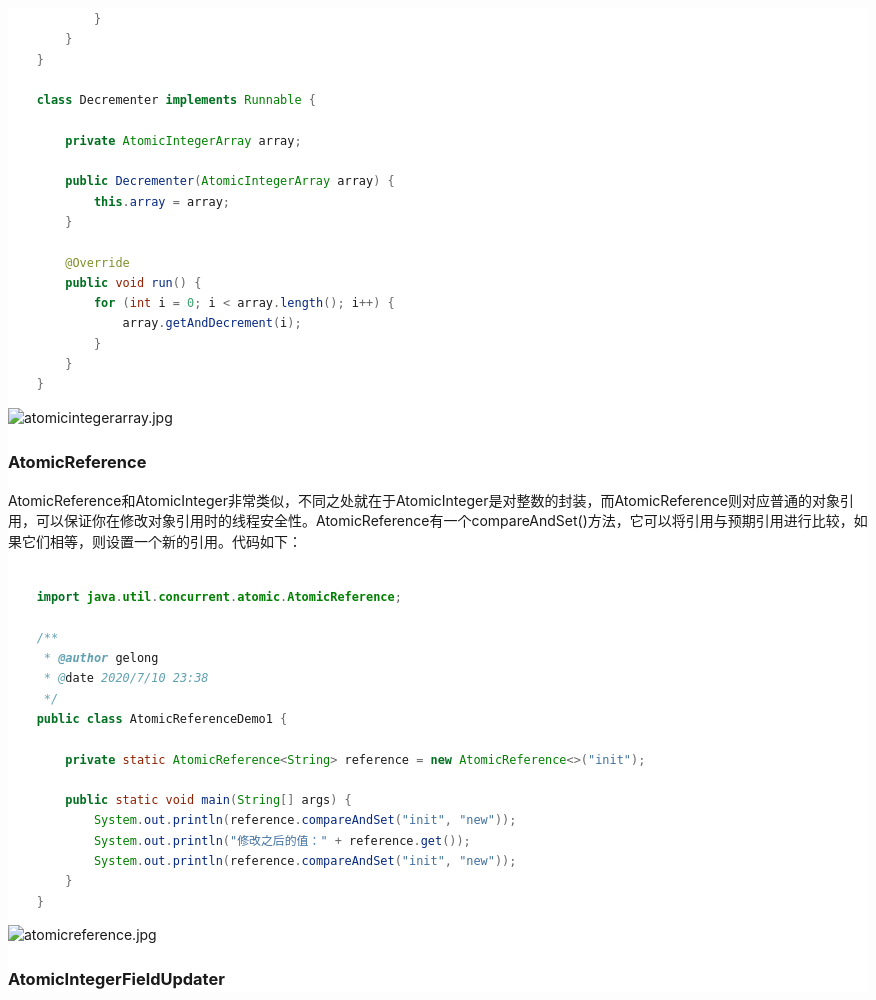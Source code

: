 ```java
	        }
	    }
	}
	
	class Decrementer implements Runnable {
	
	    private AtomicIntegerArray array;
	
	    public Decrementer(AtomicIntegerArray array) {
	        this.array = array;
	    }
	
	    @Override
	    public void run() {
	        for (int i = 0; i < array.length(); i++) {
	            array.getAndDecrement(i);
	        }
	    }
	}
```

![atomicintegerarray.jpg](http://ww1.sinaimg.cn/large/b1bbb565gy1ggmam35nwnj20gw0750su.jpg)

### AtomicReference ###

AtomicReference和AtomicInteger非常类似，不同之处就在于AtomicInteger是对整数的封装，而AtomicReference则对应普通的对象引用，可以保证你在修改对象引用时的线程安全性。AtomicReference有一个compareAndSet()方法，它可以将引用与预期引用进行比较，如果它们相等，则设置一个新的引用。代码如下：

```java

	import java.util.concurrent.atomic.AtomicReference;
	
	/**
	 * @author gelong
	 * @date 2020/7/10 23:38
	 */
	public class AtomicReferenceDemo1 {
	
	    private static AtomicReference<String> reference = new AtomicReference<>("init");
	
	    public static void main(String[] args) {
	        System.out.println(reference.compareAndSet("init", "new"));
	        System.out.println("修改之后的值：" + reference.get());
	        System.out.println(reference.compareAndSet("init", "new"));
	    }
	}
```

![atomicreference.jpg](http://ww1.sinaimg.cn/large/b1bbb565gy1ggmb1a0el9j20ik07g74h.jpg)

### AtomicIntegerFieldUpdater ###
